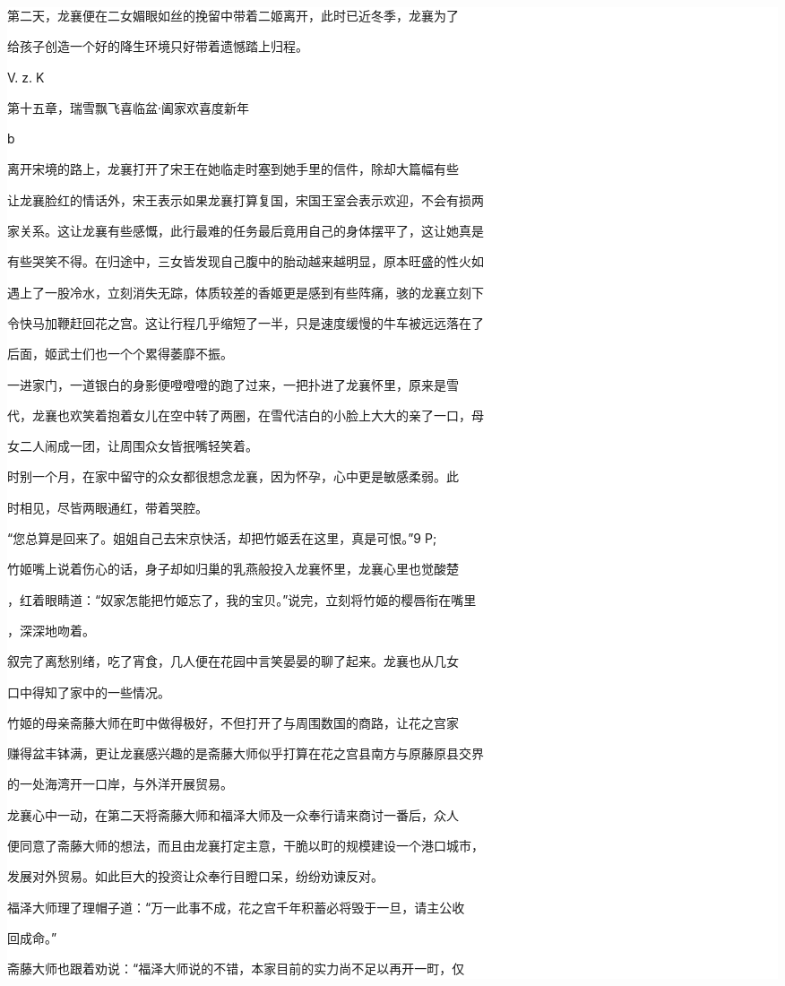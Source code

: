 第二天，龙襄便在二女媚眼如丝的挽留中带着二姬离开，此时已近冬季，龙襄为了

给孩子创造一个好的降生环境只好带着遗憾踏上归程。

V. z. K

第十五章，瑞雪飘飞喜临盆·阖家欢喜度新年

b



离开宋境的路上，龙襄打开了宋王在她临走时塞到她手里的信件，除却大篇幅有些

让龙襄脸红的情话外，宋王表示如果龙襄打算复国，宋国王室会表示欢迎，不会有损两

家关系。这让龙襄有些感慨，此行最难的任务最后竟用自己的身体摆平了，这让她真是

有些哭笑不得。在归途中，三女皆发现自己腹中的胎动越来越明显，原本旺盛的性火如

遇上了一股冷水，立刻消失无踪，体质较差的香姬更是感到有些阵痛，骇的龙襄立刻下

令快马加鞭赶回花之宫。这让行程几乎缩短了一半，只是速度缓慢的牛车被远远落在了

后面，姬武士们也一个个累得萎靡不振。

一进家门，一道银白的身影便噔噔噔的跑了过来，一把扑进了龙襄怀里，原来是雪

代，龙襄也欢笑着抱着女儿在空中转了两圈，在雪代洁白的小脸上大大的亲了一口，母

女二人闹成一团，让周围众女皆抿嘴轻笑着。

时别一个月，在家中留守的众女都很想念龙襄，因为怀孕，心中更是敏感柔弱。此

时相见，尽皆两眼通红，带着哭腔。

“您总算是回来了。姐姐自己去宋京快活，却把竹姬丢在这里，真是可恨。”9   P;

竹姬嘴上说着伤心的话，身子却如归巢的乳燕般投入龙襄怀里，龙襄心里也觉酸楚

，红着眼睛道：“奴家怎能把竹姬忘了，我的宝贝。”说完，立刻将竹姬的樱唇衔在嘴里

，深深地吻着。

叙完了离愁别绪，吃了宵食，几人便在花园中言笑晏晏的聊了起来。龙襄也从几女

口中得知了家中的一些情况。

竹姬的母亲斋藤大师在町中做得极好，不但打开了与周围数国的商路，让花之宫家

赚得盆丰钵满，更让龙襄感兴趣的是斋藤大师似乎打算在花之宫县南方与原藤原县交界

的一处海湾开一口岸，与外洋开展贸易。

龙襄心中一动，在第二天将斋藤大师和福泽大师及一众奉行请来商讨一番后，众人

便同意了斋藤大师的想法，而且由龙襄打定主意，干脆以町的规模建设一个港口城市，

发展对外贸易。如此巨大的投资让众奉行目瞪口呆，纷纷劝谏反对。

福泽大师理了理帽子道：“万一此事不成，花之宫千年积蓄必将毁于一旦，请主公收

回成命。”

斋藤大师也跟着劝说：“福泽大师说的不错，本家目前的实力尚不足以再开一町，仅
